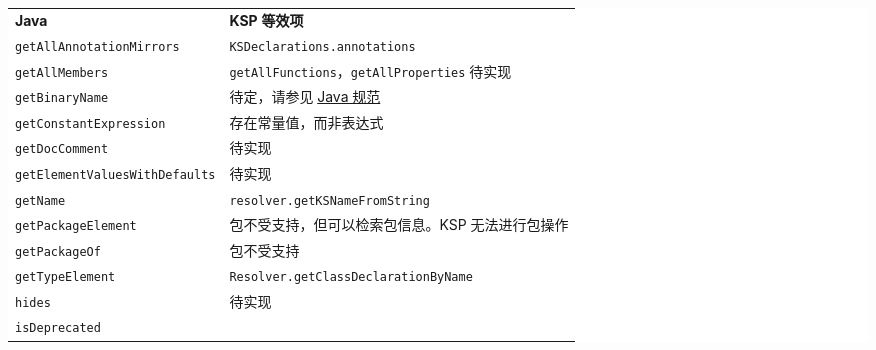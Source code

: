<table>
    <tr>
        <td><b>Java</b></td>
        <td><b>KSP 等效项</b></td>
    </tr>
    <tr>
        <td><code>getAllAnnotationMirrors</code></td>
        <td><code>KSDeclarations.annotations</code></td>
    </tr>
    <tr>
        <td><code>getAllMembers</code></td>
        <td><code>getAllFunctions</code>，<code>getAllProperties</code> 待实现</td>
    </tr>
    <tr>
        <td><code>getBinaryName</code></td>
        <td>待定，请参见 <a href="https://docs.oracle.com/javase/specs/jls/se13/html/jls-13.html#jls-13.1">Java 规范</a></td>
    </tr>
    <tr>
        <td><code>getConstantExpression</code></td>
        <td>存在常量值，而非表达式</td>
    </tr>
    <tr>
        <td><code>getDocComment</code></td>
        <td>待实现</td>
    </tr>
    <tr>
        <td><code>getElementValuesWithDefaults</code></td>
        <td>待实现</td>
    </tr>
    <tr>
        <td><code>getName</code></td>
        <td><code>resolver.getKSNameFromString</code></td>
    </tr>
    <tr>
        <td><code>getPackageElement</code></td>
        <td>包不受支持，但可以检索包信息。KSP 无法进行包操作</td>
    </tr>
    <tr>
        <td><code>getPackageOf</code></td>
        <td>包不受支持</td>
    </tr>
    <tr>
        <td><code>getTypeElement</code></td>
        <td><code>Resolver.getClassDeclarationByName</code></td>
    </tr>
    <tr>
        <td><code>hides</code></td>
        <td>待实现</td>
    </tr>
    <tr>
        <td><code>isDeprecated</code></td>
<td>

